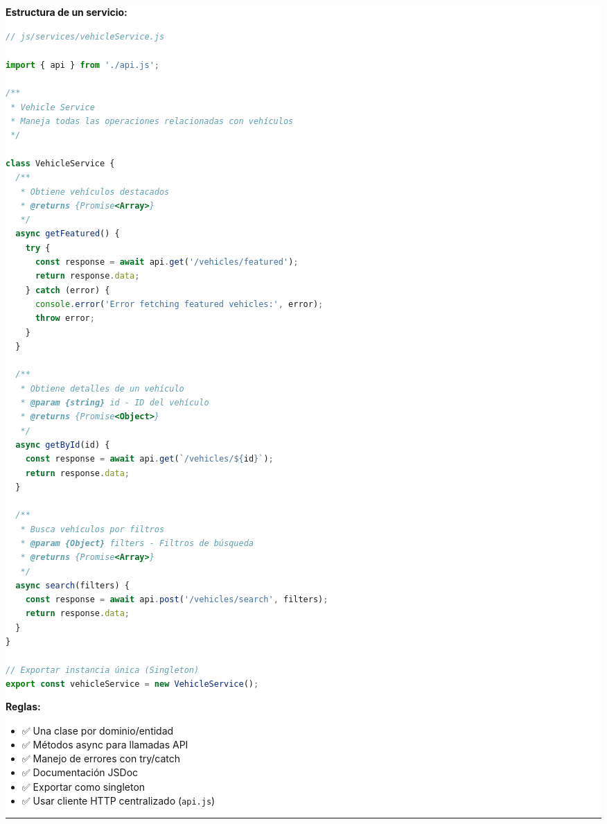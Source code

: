 **Estructura de un servicio:**
```javascript
// js/services/vehicleService.js

import { api } from './api.js';

/**
 * Vehicle Service
 * Maneja todas las operaciones relacionadas con vehículos
 */

class VehicleService {
  /**
   * Obtiene vehículos destacados
   * @returns {Promise<Array>}
   */
  async getFeatured() {
    try {
      const response = await api.get('/vehicles/featured');
      return response.data;
    } catch (error) {
      console.error('Error fetching featured vehicles:', error);
      throw error;
    }
  }

  /**
   * Obtiene detalles de un vehículo
   * @param {string} id - ID del vehículo
   * @returns {Promise<Object>}
   */
  async getById(id) {
    const response = await api.get(`/vehicles/${id}`);
    return response.data;
  }

  /**
   * Busca vehículos por filtros
   * @param {Object} filters - Filtros de búsqueda
   * @returns {Promise<Array>}
   */
  async search(filters) {
    const response = await api.post('/vehicles/search', filters);
    return response.data;
  }
}

// Exportar instancia única (Singleton)
export const vehicleService = new VehicleService();
```

**Reglas:**
- ✅ Una clase por dominio/entidad
- ✅ Métodos async para llamadas API
- ✅ Manejo de errores con try/catch
- ✅ Documentación JSDoc
- ✅ Exportar como singleton
- ✅ Usar cliente HTTP centralizado (`api.js`)

---